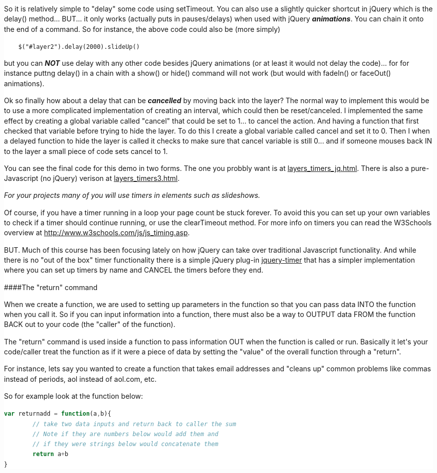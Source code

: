So it is relatively simple to "delay" some code using setTimeout. You can also use a slightly quicker shortcut in jQuery which is the delay() method... BUT... it only works (actually puts in pauses/delays) when used with jQuery ___animations___. You can chain it onto the end of a command. So for instance, the above code could also be (more simply)

```
	$("#layer2").delay(2000).slideUp()
```

but you can ___NOT___ use delay with any other code besides jQuery animations (or at least it would not delay the code)... for for instance puttng delay() in a chain with a show() or hide() command will not work (but would with fadeIn() or faceOut() animations).

Ok so finally how about a delay that can be ___cancelled___ by moving back into the layer? The normal way to implement this would be to use a more complicated implementation of creating an interval, which could then be reset/canceled. I implemented the same effect by creating a global variable called "cancel" that could be set to 1... to cancel the action. And having a function that first checked that variable before trying to hide the layer. To do this I create a global variable called cancel and set it to 0. Then I when a delayed function to hide the layer is called it checks to make sure that cancel variable is still 0... and if someone mouses back IN to the layer a small piece of code sets cancel to 1.

You can see the final code for this demo in two forms. The one you probbly want is at [layers_timers_jq.html](http://webdev.usc.edu/itp301/lecture_examples/layers_timers_jq.html). There is also a pure-Javascript (no jQuery) verison at [layers_timers3.html](http://webdev.usc.edu/itp301/lecture_examples/layers_timers3.html).

_For your projects many of you will use timers in elements such as slideshows._

Of course, if you have a timer running in a loop your page count be stuck forever. To avoid this you can set up your own variables to check if a timer should continue running, or use the clearTimeout method. For more info on timers you can read the W3Schools overview at http://www.w3schools.com/js/js_timing.asp.

BUT. Much of this course has been focusing lately on how jQuery can take over traditional Javascript functionality. And while there is no "out of the box" timer functionality there is a simple jQuery plug-in [jquery-timer](http://code.cyntaxtech.com/plugins/jquery-timer) that has a simpler implementation where you can set up timers by name and CANCEL the timers before they end.

 
####The "return" command

When we create a function, we are used to setting up parameters in the function so that you can pass data INTO the function when you call it. So if you can input information into a function, there must also be a way to OUTPUT data FROM the function BACK out to your code (the "caller" of the function).

The "return" command is used inside a function to pass information OUT when the function is called or run. Basically it let's your code/caller treat the function as if it were a piece of data by setting the "value" of the overall function through a "return".

For instance, lets say you wanted to create a function that takes email addresses and "cleans up" common problems like commas instead of periods, aol instead of aol.com, etc.

So for example look at the function below:

```js
var returnadd = function(a,b){
		// take two data inputs and return back to caller the sum
		// Note if they are numbers below would add them and 
        // if they were strings below would concatenate them
		return a+b
}
```
